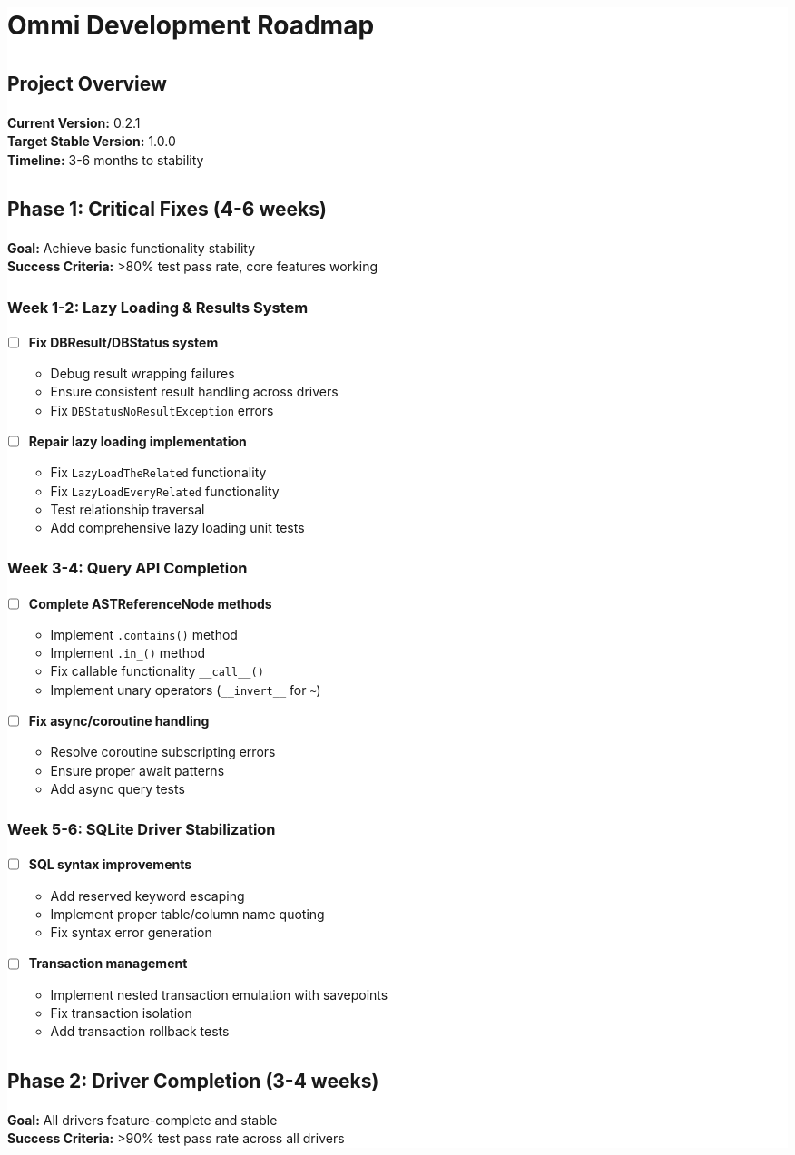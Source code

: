 # Ommi Development Roadmap

## Project Overview
**Current Version:** 0.2.1  
**Target Stable Version:** 1.0.0  
**Timeline:** 3-6 months to stability

## Phase 1: Critical Fixes (4-6 weeks)
**Goal:** Achieve basic functionality stability  
**Success Criteria:** >80% test pass rate, core features working

### Week 1-2: Lazy Loading & Results System
- [ ] **Fix DBResult/DBStatus system**
  - Debug result wrapping failures
  - Ensure consistent result handling across drivers
  - Fix `DBStatusNoResultException` errors
  
- [ ] **Repair lazy loading implementation**
  - Fix `LazyLoadTheRelated` functionality
  - Fix `LazyLoadEveryRelated` functionality  
  - Test relationship traversal
  - Add comprehensive lazy loading unit tests

### Week 3-4: Query API Completion
- [ ] **Complete ASTReferenceNode methods**
  - Implement `.contains()` method
  - Implement `.in_()` method
  - Fix callable functionality `__call__()`
  - Implement unary operators (`__invert__` for `~`)

- [ ] **Fix async/coroutine handling**
  - Resolve coroutine subscripting errors
  - Ensure proper await patterns
  - Add async query tests

### Week 5-6: SQLite Driver Stabilization
- [ ] **SQL syntax improvements**
  - Add reserved keyword escaping
  - Implement proper table/column name quoting
  - Fix syntax error generation

- [ ] **Transaction management**
  - Implement nested transaction emulation with savepoints
  - Fix transaction isolation
  - Add transaction rollback tests

## Phase 2: Driver Completion (3-4 weeks)
**Goal:** All drivers feature-complete and stable  
**Success Criteria:** >90% test pass rate across all drivers
